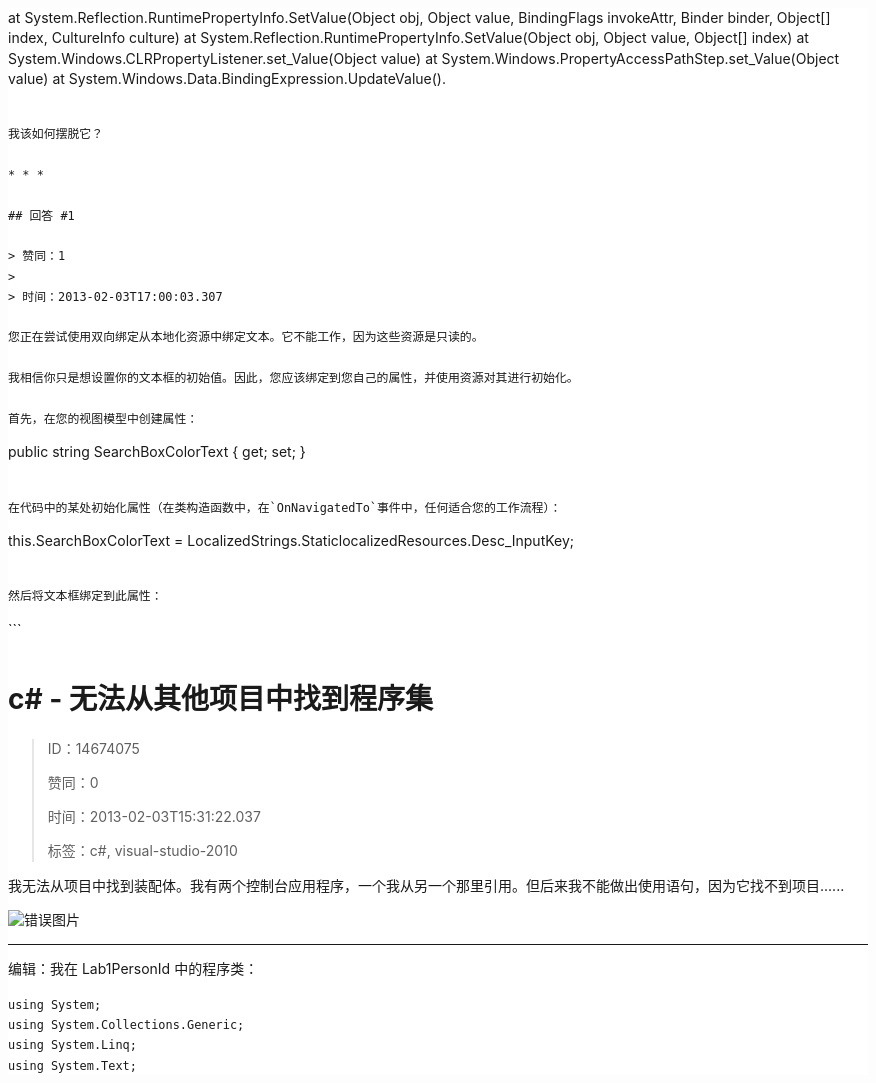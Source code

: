   at System.Reflection.RuntimePropertyInfo.SetValue(Object obj, Object value, BindingFlags invokeAttr, Binder binder, Object[] index, CultureInfo culture)
   at System.Reflection.RuntimePropertyInfo.SetValue(Object obj, Object value, Object[] index)
   at System.Windows.CLRPropertyListener.set_Value(Object value)
   at System.Windows.PropertyAccessPathStep.set_Value(Object value)
   at System.Windows.Data.BindingExpression.UpdateValue(). 
```

我该如何摆脱它？

* * *

## 回答 #1

> 赞同：1
> 
> 时间：2013-02-03T17:00:03.307

您正在尝试使用双向绑定从本地化资源中绑定文本。它不能工作，因为这些资源是只读的。

我相信你只是想设置你的文本框的初始值。因此，您应该绑定到您自己的属性，并使用资源对其进行初始化。

首先，在您的视图模型中创建属性：

```
public string SearchBoxColorText { get; set; } 
```

在代码中的某处初始化属性（在类构造函数中，在`OnNavigatedTo`事件中，任何适合您的工作流程）：

```
this.SearchBoxColorText = LocalizedStrings.StaticlocalizedResources.Desc_InputKey; 
```

然后将文本框绑定到此属性：

```
<TextBox Name="SearchBox" Text="{Binding SearchBoxColorText}" > 
```

# c# - 无法从其他项目中找到程序集

> ID：14674075
> 
> 赞同：0
> 
> 时间：2013-02-03T15:31:22.037
> 
> 标签：c#, visual-studio-2010

我无法从项目中找到装配体。我有两个控制台应用程序，一个我从另一个那里引用。但后来我不能做出使用语句，因为它找不到项目......

![错误图片](../Images/842316ecc9e9eaf5ea854dca9f54e755.png)

* * *

编辑：我在 Lab1PersonId 中的程序类：

```
using System;
using System.Collections.Generic;
using System.Linq;
using System.Text;
